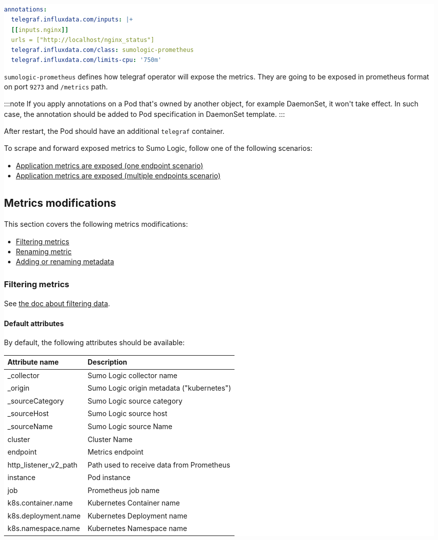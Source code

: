 ```yaml
annotations:
  telegraf.influxdata.com/inputs: |+
  [[inputs.nginx]]
  urls = ["http://localhost/nginx_status"]
  telegraf.influxdata.com/class: sumologic-prometheus
  telegraf.influxdata.com/limits-cpu: '750m'
```

`sumologic-prometheus` defines how telegraf operator will expose the metrics. They are going to be exposed in prometheus format on port `9273` and `/metrics` path.

:::note
If you apply annotations on a Pod that's owned by another object, for example DaemonSet, it won't take effect. In such case, the annotation should be added to Pod specification in DaemonSet template.
:::

After restart, the Pod should have an additional `telegraf` container.

To scrape and forward exposed metrics to Sumo Logic, follow one of the following scenarios:

- [Application metrics are exposed (one endpoint scenario)](#application-metrics-are-exposed-one-endpoint-scenario)
- [Application metrics are exposed (multiple endpoints scenario)](#application-metrics-are-exposed-multiple-endpoints-scenario)

## Metrics modifications

This section covers the following metrics modifications:

- [Filtering metrics](#filtering-metrics)
- [Renaming metric](#renaming-metric)
- [Adding or renaming metadata](#adding-or-renaming-metadata)

### Filtering metrics

See [the doc about filtering data](https://github.com/SumoLogic/sumologic-kubernetes-collection/blob/main/docs/filtering.md#metrics).

#### Default attributes

By default, the following attributes should be available:

| Attribute name            | Description                                                |
| :------------------------- | :---------------------------------------------------------- |
| \_collector               | Sumo Logic collector name                                  |
| \_origin                  | Sumo Logic origin metadata ("kubernetes")                  |
| \_sourceCategory          | Sumo Logic source category                                 |
| \_sourceHost              | Sumo Logic source host                                     |
| \_sourceName              | Sumo Logic source Name                                     |
| cluster                   | Cluster Name                                               |
| endpoint                  | Metrics endpoint                                           |
| http_listener_v2_path     | Path used to receive data from Prometheus                  |
| instance                  | Pod instance                                               |
| job                       | Prometheus job name                                        |
| k8s.container.name        | Kubernetes Container name                                  |
| k8s.deployment.name       | Kubernetes Deployment name                                 |
| k8s.namespace.name        | Kubernetes Namespace name                                  |

[prometheus_service_monitors]: https://github.com/prometheus-operator/prometheus-operator/blob/main/Documentation/api.md#monitoring.coreos.com/v1.ServiceMonitor
[sumologicschema]: https://github.com/SumoLogic/sumologic-otel-collector/tree/main/pkg/processor/sumologicschemaprocessor#attribute-translation
[transformprocessor]: https://github.com/open-telemetry/opentelemetry-collector-contrib/tree/main/processor/transformprocessor